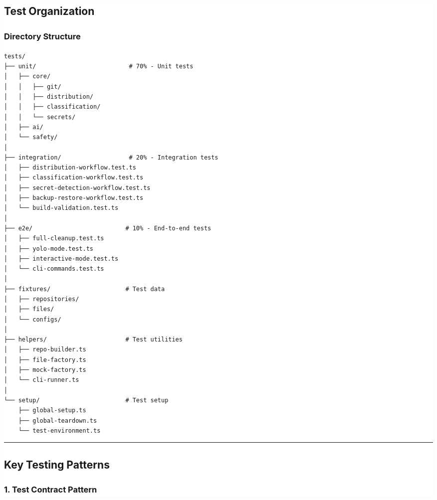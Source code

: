 ## Test Organization

### Directory Structure

```
tests/
├── unit/                          # 70% - Unit tests
│   ├── core/
│   │   ├── git/
│   │   ├── distribution/
│   │   ├── classification/
│   │   └── secrets/
│   ├── ai/
│   └── safety/
│
├── integration/                   # 20% - Integration tests
│   ├── distribution-workflow.test.ts
│   ├── classification-workflow.test.ts
│   ├── secret-detection-workflow.test.ts
│   ├── backup-restore-workflow.test.ts
│   └── build-validation.test.ts
│
├── e2e/                          # 10% - End-to-end tests
│   ├── full-cleanup.test.ts
│   ├── yolo-mode.test.ts
│   ├── interactive-mode.test.ts
│   └── cli-commands.test.ts
│
├── fixtures/                     # Test data
│   ├── repositories/
│   ├── files/
│   └── configs/
│
├── helpers/                      # Test utilities
│   ├── repo-builder.ts
│   ├── file-factory.ts
│   ├── mock-factory.ts
│   └── cli-runner.ts
│
└── setup/                        # Test setup
    ├── global-setup.ts
    ├── global-teardown.ts
    └── test-environment.ts
```

---

## Key Testing Patterns

### 1. Test Contract Pattern
